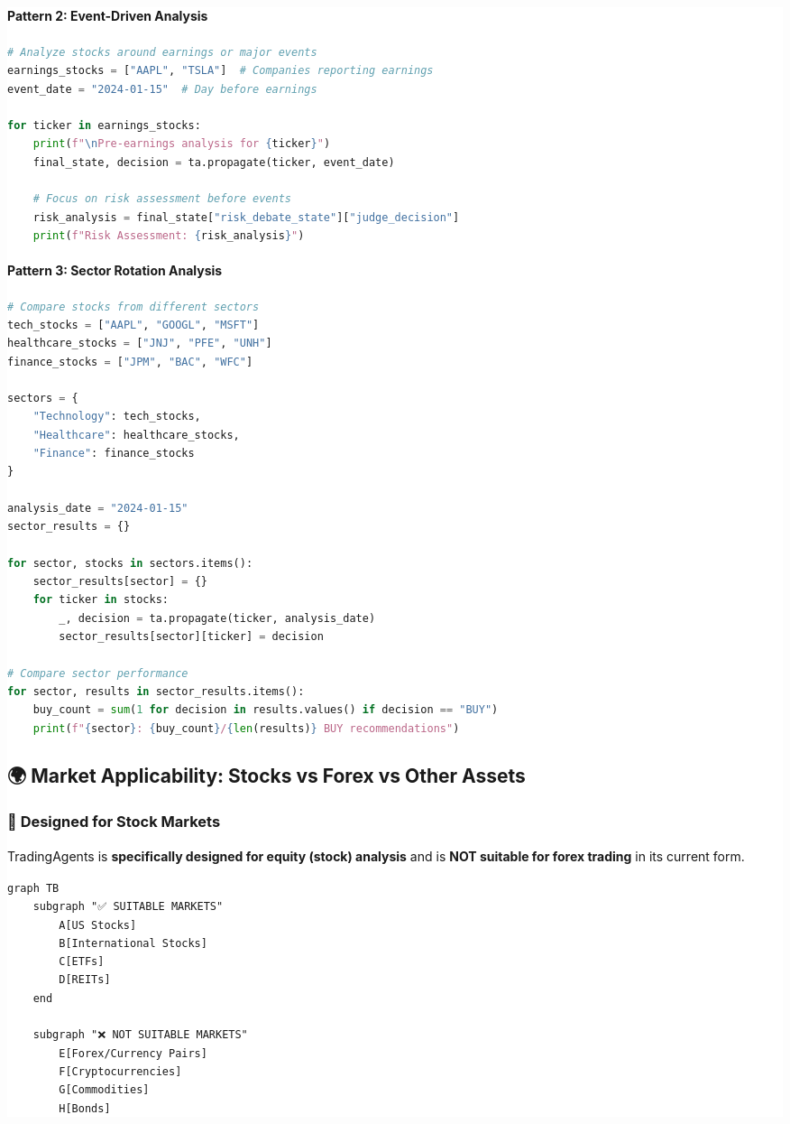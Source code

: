 #### Pattern 2: Event-Driven Analysis
```python
# Analyze stocks around earnings or major events
earnings_stocks = ["AAPL", "TSLA"]  # Companies reporting earnings
event_date = "2024-01-15"  # Day before earnings

for ticker in earnings_stocks:
    print(f"\nPre-earnings analysis for {ticker}")
    final_state, decision = ta.propagate(ticker, event_date)
    
    # Focus on risk assessment before events
    risk_analysis = final_state["risk_debate_state"]["judge_decision"]
    print(f"Risk Assessment: {risk_analysis}")
```

#### Pattern 3: Sector Rotation Analysis
```python
# Compare stocks from different sectors
tech_stocks = ["AAPL", "GOOGL", "MSFT"]
healthcare_stocks = ["JNJ", "PFE", "UNH"]
finance_stocks = ["JPM", "BAC", "WFC"]

sectors = {
    "Technology": tech_stocks,
    "Healthcare": healthcare_stocks,
    "Finance": finance_stocks
}

analysis_date = "2024-01-15"
sector_results = {}

for sector, stocks in sectors.items():
    sector_results[sector] = {}
    for ticker in stocks:
        _, decision = ta.propagate(ticker, analysis_date)
        sector_results[sector][ticker] = decision

# Compare sector performance
for sector, results in sector_results.items():
    buy_count = sum(1 for decision in results.values() if decision == "BUY")
    print(f"{sector}: {buy_count}/{len(results)} BUY recommendations")
```

## 🌍 Market Applicability: Stocks vs Forex vs Other Assets

### 🎯 **Designed for Stock Markets**

TradingAgents is **specifically designed for equity (stock) analysis** and is **NOT suitable for forex trading** in its current form.

```mermaid
graph TB
    subgraph "✅ SUITABLE MARKETS"
        A[US Stocks]
        B[International Stocks]
        C[ETFs]
        D[REITs]
    end
    
    subgraph "❌ NOT SUITABLE MARKETS"
        E[Forex/Currency Pairs]
        F[Cryptocurrencies]
        G[Commodities]
        H[Bonds]
```